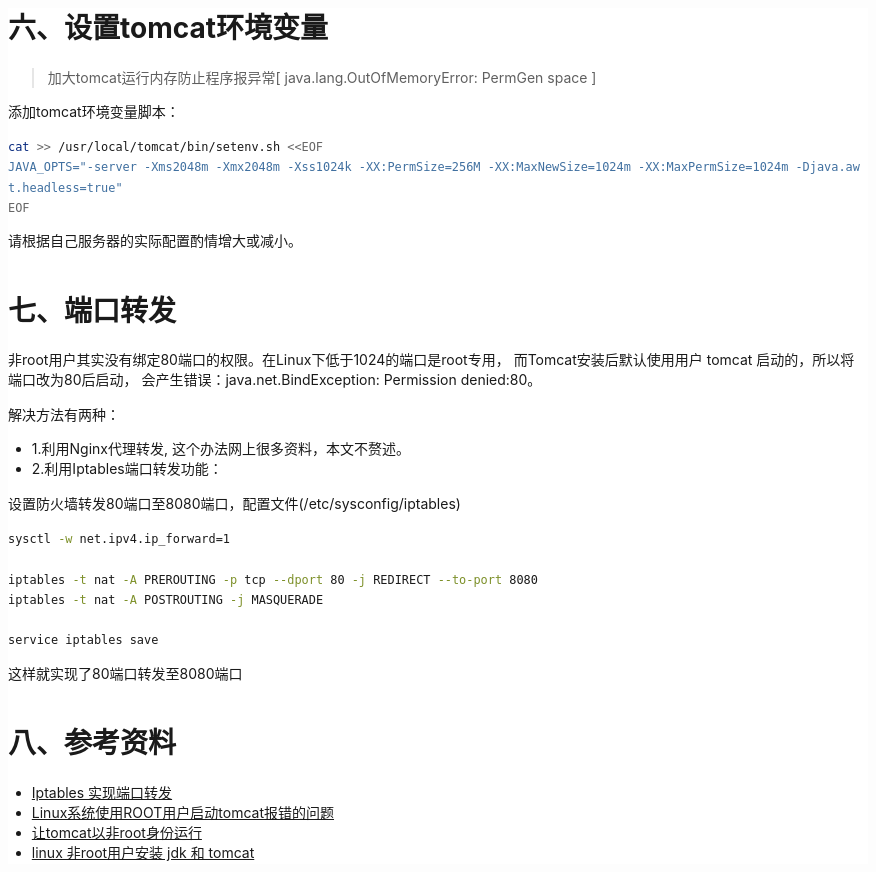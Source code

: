 
# 六、设置tomcat环境变量

> 加大tomcat运行内存防止程序报异常[ java.lang.OutOfMemoryError: PermGen space ]

添加tomcat环境变量脚本：
```bash
cat >> /usr/local/tomcat/bin/setenv.sh <<EOF
JAVA_OPTS="-server -Xms2048m -Xmx2048m -Xss1024k -XX:PermSize=256M -XX:MaxNewSize=1024m -XX:MaxPermSize=1024m -Djava.awt.headless=true"
EOF
```
请根据自己服务器的实际配置酌情增大或减小。


# 七、端口转发

非root用户其实没有绑定80端口的权限。在Linux下低于1024的端口是root专用，
而Tomcat安装后默认使用用户 tomcat 启动的，所以将端口改为80后启动，
会产生错误：java.net.BindException: Permission denied:80。

解决方法有两种：
- 1.利用Nginx代理转发, 这个办法网上很多资料，本文不赘述。
- 2.利用Iptables端口转发功能：

设置防火墙转发80端口至8080端口，配置文件(/etc/sysconfig/iptables)
```bash
sysctl -w net.ipv4.ip_forward=1

iptables -t nat -A PREROUTING -p tcp --dport 80 -j REDIRECT --to-port 8080
iptables -t nat -A POSTROUTING -j MASQUERADE

service iptables save
```
这样就实现了80端口转发至8080端口


# 八、参考资料

- [Iptables 实现端口转发](http://www.linuxidc.com/Linux/2012-09/70481.htm)
- [Linux系统使用ROOT用户启动tomcat报错的问题](http://www.cnblogs.com/ebs-blog/archive/2010/10/14/2167288.html)
- [让tomcat以非root身份运行](http://blog.csdn.net/cnfixit/article/details/7030666)
- [linux 非root用户安装 jdk 和 tomcat](http://blog.csdn.net/wuyigong111/article/details/17410661)
